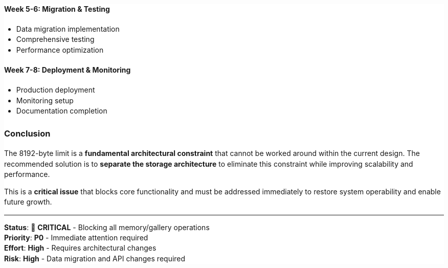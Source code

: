 #### **Week 5-6: Migration & Testing**

- Data migration implementation
- Comprehensive testing
- Performance optimization

#### **Week 7-8: Deployment & Monitoring**

- Production deployment
- Monitoring setup
- Documentation completion

### **Conclusion**

The 8192-byte limit is a **fundamental architectural constraint** that cannot be worked around within the current design. The recommended solution is to **separate the storage architecture** to eliminate this constraint while improving scalability and performance.

This is a **critical issue** that blocks core functionality and must be addressed immediately to restore system operability and enable future growth.

---

**Status**: 🚨 **CRITICAL** - Blocking all memory/gallery operations  
**Priority**: **P0** - Immediate attention required  
**Effort**: **High** - Requires architectural changes  
**Risk**: **High** - Data migration and API changes required
